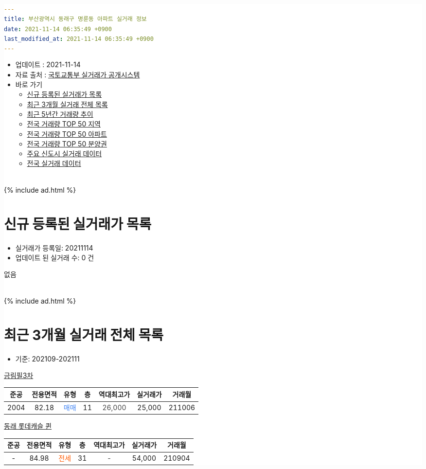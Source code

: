 ```yaml
---
title: 부산광역시 동래구 명륜동 아파트 실거래 정보
date: 2021-11-14 06:35:49 +0900
last_modified_at: 2021-11-14 06:35:49 +0900
---
```


* 업데이트 : 2021-11-14
* 자료 출처 : [국토교통부 실거래가 공개시스템](http://rt.molit.go.kr)
* 바로 가기
    * [신규 등록된 실거래가 목록](#신규-등록된-실거래가-목록)
    * [최근 3개월 실거래 전체 목록](#최근-3개월-실거래-전체-목록)
    * [최근 5년간 거래량 추이](#최근-5년간-거래량-추이)
    * [전국 거래량 TOP 50 지역](https://inasie.github.io/apt-trade-info/최근-3개월-전국에서-가장-거래가-많이-발생한-지역)
    * [전국 거래량 TOP 50 아파트](https://inasie.github.io/apt-trade-info/최근-3개월-전국에서-가장-거래가-많이-발생한-아파트)
    * [전국 거래량 TOP 50 분양권](https://inasie.github.io/apt-trade-info/최근-3개월-전국에서-가장-거래가-많이-발생한-분양권)
    * [주요 신도시 실거래 데이터](https://inasie.github.io/apt-trade-info/주요-신도시)
    * [전국 실거래 데이터](https://inasie.github.io/apt-trade-info/전국)
<br>
{% include ad.html %}
<br>

# 신규 등록된 실거래가 목록
* 실거래가 등록일: 20211114
* 업데이트 된 실거래 수: 0 건

없음

<br>
{% include ad.html %}
<br>

# 최근 3개월 실거래 전체 목록
* 기준: 202109-202111


[금림필3차](https://search.naver.com/search.naver?query=%EB%B6%80%EC%82%B0%EA%B4%91%EC%97%AD%EC%8B%9C+%EB%8F%99%EB%9E%98%EA%B5%AC+%EB%AA%85%EB%A5%9C%EB%8F%99+%EA%B8%88%EB%A6%BC%ED%95%843%EC%B0%A8)

|준공|전용면적|유형|층|역대최고가|실거래가|거래월|
|:---:|:---:|:---:|:---:|:---:|:---:|:---:|
|2004|82.18|<span style="color:#4285f3">매매</span>|11|<span style="color:#444444">26,000</span>|25,000|211006|

[동래 롯데캐슬 퀸](https://search.naver.com/search.naver?query=%EB%B6%80%EC%82%B0%EA%B4%91%EC%97%AD%EC%8B%9C+%EB%8F%99%EB%9E%98%EA%B5%AC+%EB%AA%85%EB%A5%9C%EB%8F%99+%EB%8F%99%EB%9E%98+%EB%A1%AF%EB%8D%B0%EC%BA%90%EC%8A%AC+%ED%80%B8)

|준공|전용면적|유형|층|역대최고가|실거래가|거래월|
|:---:|:---:|:---:|:---:|:---:|:---:|:---:|
|-|84.98|<span style="color:#ff5a00">전세</span>|31|<span style="color:#444444">-</span>|54,000|210904|
